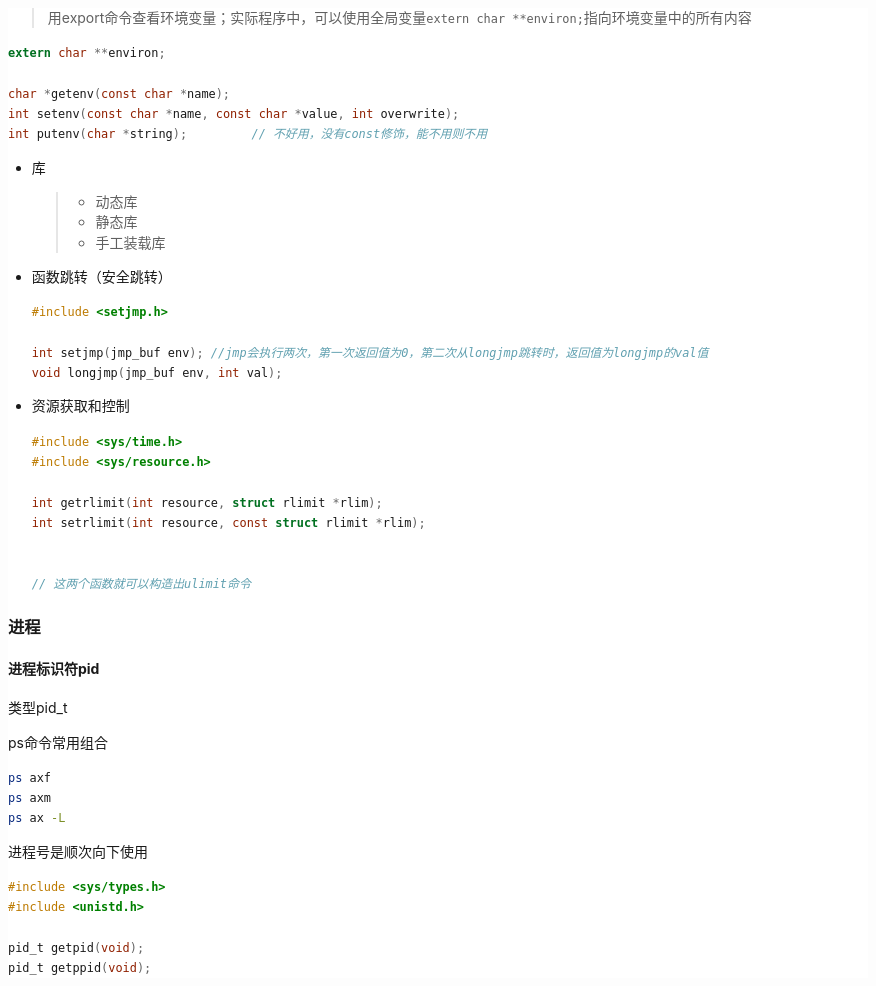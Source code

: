   > 用export命令查看环境变量；实际程序中，可以使用全局变量`extern char **environ;`指向环境变量中的所有内容

  ```c
  extern char **environ;
  
  char *getenv(const char *name);
  int setenv(const char *name, const char *value, int overwrite);
  int putenv(char *string);			// 不好用，没有const修饰，能不用则不用
  ```

- 库

  > - 动态库
  > - 静态库
  > - 手工装载库

- 函数跳转（安全跳转）

  ```c
  #include <setjmp.h>
  
  int setjmp(jmp_buf env); //jmp会执行两次，第一次返回值为0，第二次从longjmp跳转时，返回值为longjmp的val值
  void longjmp(jmp_buf env, int val); 
  ```

- 资源获取和控制

  ```c
  #include <sys/time.h>
  #include <sys/resource.h>
  
  int getrlimit(int resource, struct rlimit *rlim);
  int setrlimit(int resource, const struct rlimit *rlim);
  
  
  // 这两个函数就可以构造出ulimit命令
  ```



### 进程

#### 进程标识符pid

类型pid_t

ps命令常用组合

```bash
ps axf
ps axm
ps ax -L
```

进程号是顺次向下使用

```c
#include <sys/types.h>
#include <unistd.h>

pid_t getpid(void);
pid_t getppid(void);
```
